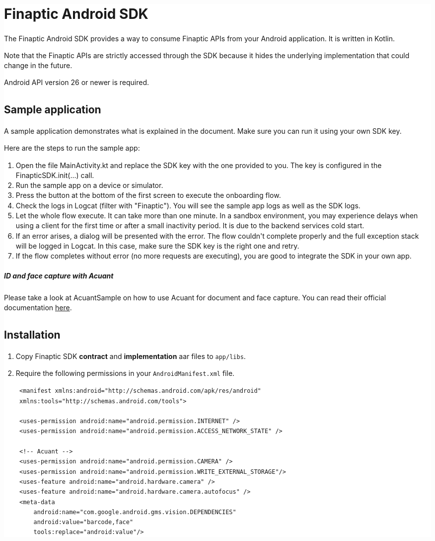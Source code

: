 # Finaptic Android SDK

The Finaptic Android SDK provides a way to consume Finaptic APIs from your Android application. It is written in Kotlin.
 
Note that the Finaptic APIs are strictly accessed through the SDK because it hides the underlying implementation that could change in the future.

Android API version 26 or newer is required.

## Sample application

A sample application demonstrates what is explained in the document. Make sure you can run it using your own SDK key.
 
Here are the steps to run the sample app:
 
1. Open the file MainActivity.kt and replace the SDK key with the one provided to you. The key is configured in the FinapticSDK.init(...) call.
2. Run the sample app on a device or simulator.
3. Press the button at the bottom of the first screen to execute the onboarding flow.
4. Check the logs in Logcat (filter with "Finaptic"). You will see the sample app logs as well as the SDK logs.
5. Let the whole flow execute. It can take more than one minute. In a sandbox environment, you may experience delays when using a client for the first time or after a small inactivity period. It is due to the backend services cold start.
6. If an error arises, a dialog will be presented with the error. The flow couldn't complete properly and the full exception stack will be logged in Logcat. In this case, make sure the SDK key is the right one and retry.
7. If the flow completes without error (no more requests are executing), you are good to integrate the SDK in your own app.
 
##### ID and face capture with Acuant
Please take a look at AcuantSample on how to use Acuant for document and face capture.
You can read their official documentation [here](https://github.com/Acuant/AndroidSDKV11).
 
## Installation
 
1. Copy Finaptic SDK **contract** and **implementation** aar files to `app/libs`.
   
2. Require the following permissions in your `AndroidManifest.xml` file.

        <manifest xmlns:android="http://schemas.android.com/apk/res/android"
        xmlns:tools="http://schemas.android.com/tools">

        <uses-permission android:name="android.permission.INTERNET" />
        <uses-permission android:name="android.permission.ACCESS_NETWORK_STATE" />

        <!-- Acuant -->
        <uses-permission android:name="android.permission.CAMERA" />
        <uses-permission android:name="android.permission.WRITE_EXTERNAL_STORAGE"/>
        <uses-feature android:name="android.hardware.camera" />
        <uses-feature android:name="android.hardware.camera.autofocus" />
        <meta-data
            android:name="com.google.android.gms.vision.DEPENDENCIES"
            android:value="barcode,face"
            tools:replace="android:value"/>
